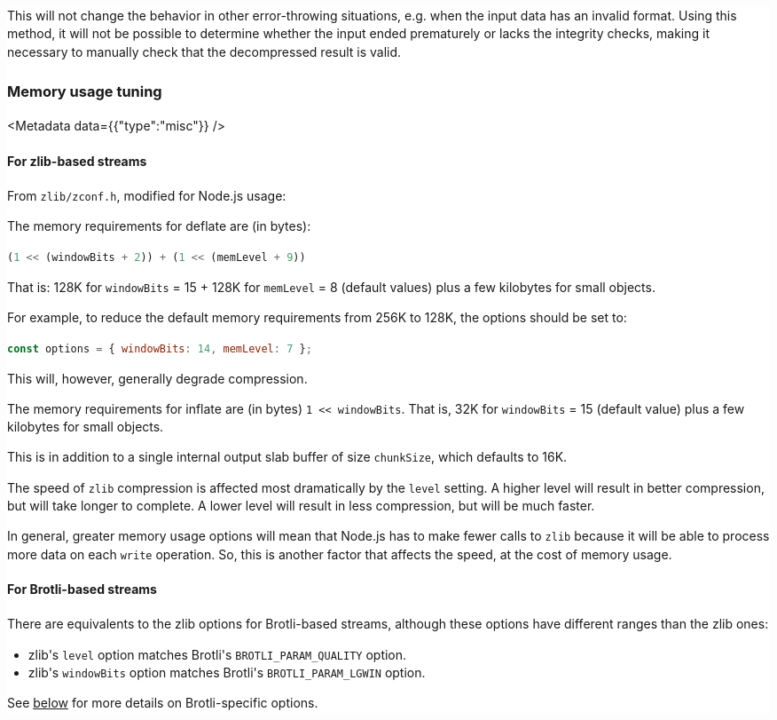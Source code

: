 This will not change the behavior in other error-throwing situations, e.g.
when the input data has an invalid format. Using this method, it will not be
possible to determine whether the input ended prematurely or lacks the
integrity checks, making it necessary to manually check that the
decompressed result is valid.

### Memory usage tuning

<Metadata data={{"type":"misc"}} />

#### For zlib-based streams

From `zlib/zconf.h`, modified for Node.js usage:

The memory requirements for deflate are (in bytes):

```js
(1 << (windowBits + 2)) + (1 << (memLevel + 9))
```

That is: 128K for `windowBits` = 15 + 128K for `memLevel` = 8
(default values) plus a few kilobytes for small objects.

For example, to reduce the default memory requirements from 256K to 128K, the
options should be set to:

```js
const options = { windowBits: 14, memLevel: 7 };
```

This will, however, generally degrade compression.

The memory requirements for inflate are (in bytes) `1 << windowBits`.
That is, 32K for `windowBits` = 15 (default value) plus a few kilobytes
for small objects.

This is in addition to a single internal output slab buffer of size
`chunkSize`, which defaults to 16K.

The speed of `zlib` compression is affected most dramatically by the
`level` setting. A higher level will result in better compression, but
will take longer to complete. A lower level will result in less
compression, but will be much faster.

In general, greater memory usage options will mean that Node.js has to make
fewer calls to `zlib` because it will be able to process more data on
each `write` operation. So, this is another factor that affects the
speed, at the cost of memory usage.

#### For Brotli-based streams

There are equivalents to the zlib options for Brotli-based streams, although
these options have different ranges than the zlib ones:

* zlib's `level` option matches Brotli's `BROTLI_PARAM_QUALITY` option.
* zlib's `windowBits` option matches Brotli's `BROTLI_PARAM_LGWIN` option.

See [below][Brotli parameters] for more details on Brotli-specific options.


[Brotli parameters]: #brotli-constants
[Memory usage tuning]: #memory-usage-tuning
[RFC 7932]: https://www.rfc-editor.org/rfc/rfc7932.txt
[Streams API]: /api/v18/stream
[`.flush()`]: #zlibflushkind-callback
[`Accept-Encoding`]: https://www.w3.org/Protocols/rfc2616/rfc2616-sec14.html#sec14.3
[`ArrayBuffer`]: https://developer.mozilla.org/en-US/docs/Web/JavaScript/Reference/Global_Objects/ArrayBuffer
[`BrotliCompress`]: #class-zlibbrotlicompress
[`BrotliDecompress`]: #class-zlibbrotlidecompress
[`Buffer`]: /api/v18/buffer#class-buffer
[`Content-Encoding`]: https://www.w3.org/Protocols/rfc2616/rfc2616-sec14.html#sec14.11
[`DataView`]: https://developer.mozilla.org/en-US/docs/Web/JavaScript/Reference/Global_Objects/DataView
[`DeflateRaw`]: #class-zlibdeflateraw
[`Deflate`]: #class-zlibdeflate
[`Gunzip`]: #class-zlibgunzip
[`Gzip`]: #class-zlibgzip
[`InflateRaw`]: #class-zlibinflateraw
[`Inflate`]: #class-zlibinflate
[`TypedArray`]: https://developer.mozilla.org/en-US/docs/Web/JavaScript/Reference/Global_Objects/TypedArray
[`Unzip`]: #class-zlibunzip
[`buffer.kMaxLength`]: /api/v18/buffer#bufferkmaxlength
[`deflateInit2` and `inflateInit2`]: https://zlib.net/manual.html#Advanced
[`stream.Transform`]: /api/v18/stream#class-streamtransform
[`zlib.bytesWritten`]: #zlibbyteswritten
[convenience methods]: #convenience-methods
[zlib documentation]: https://zlib.net/manual.html#Constants
[zlib.createGzip example]: #zlib
